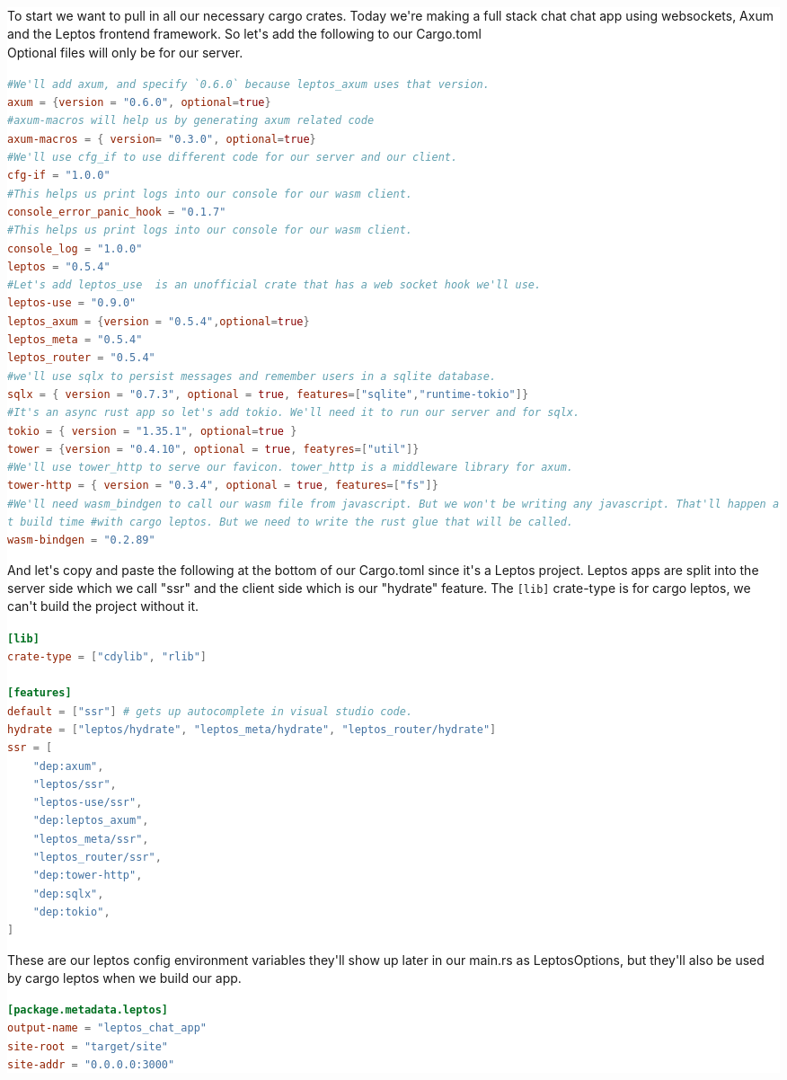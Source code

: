 To start we want to pull in all our necessary cargo crates. Today we're making a full stack chat chat app using websockets, Axum and the Leptos frontend framework. So let's add the following to our Cargo.toml<br>
Optional files will only be for our server.

```toml
#We'll add axum, and specify `0.6.0` because leptos_axum uses that version.
axum = {version = "0.6.0", optional=true}
#axum-macros will help us by generating axum related code
axum-macros = { version= "0.3.0", optional=true}
#We'll use cfg_if to use different code for our server and our client.
cfg-if = "1.0.0"
#This helps us print logs into our console for our wasm client.
console_error_panic_hook = "0.1.7"
#This helps us print logs into our console for our wasm client.
console_log = "1.0.0"
leptos = "0.5.4"
#Let's add leptos_use  is an unofficial crate that has a web socket hook we'll use.
leptos-use = "0.9.0"
leptos_axum = {version = "0.5.4",optional=true}
leptos_meta = "0.5.4"
leptos_router = "0.5.4"
#we'll use sqlx to persist messages and remember users in a sqlite database.
sqlx = { version = "0.7.3", optional = true, features=["sqlite","runtime-tokio"]}
#It's an async rust app so let's add tokio. We'll need it to run our server and for sqlx.
tokio = { version = "1.35.1", optional=true }
tower = {version = "0.4.10", optional = true, featyres=["util"]}
#We'll use tower_http to serve our favicon. tower_http is a middleware library for axum.
tower-http = { version = "0.3.4", optional = true, features=["fs"]}
#We'll need wasm_bindgen to call our wasm file from javascript. But we won't be writing any javascript. That'll happen at build time #with cargo leptos. But we need to write the rust glue that will be called.
wasm-bindgen = "0.2.89"
```

And let's copy and paste the following at the bottom of our Cargo.toml since it's a Leptos project. Leptos apps are split into the server side which we call "ssr" and the client side which is our "hydrate" feature. The `[lib]` crate-type is for cargo leptos, we can't build the project without it. 
```toml
[lib]
crate-type = ["cdylib", "rlib"]

[features]
default = ["ssr"] # gets up autocomplete in visual studio code.
hydrate = ["leptos/hydrate", "leptos_meta/hydrate", "leptos_router/hydrate"]
ssr = [
    "dep:axum",
    "leptos/ssr",
    "leptos-use/ssr",
    "dep:leptos_axum",
    "leptos_meta/ssr",
    "leptos_router/ssr",
    "dep:tower-http",
    "dep:sqlx",
    "dep:tokio",
]
```
These are our leptos config environment variables they'll show up later in our main.rs as LeptosOptions, but they'll also be used by 
cargo leptos when we build our app.
```toml
[package.metadata.leptos]
output-name = "leptos_chat_app"
site-root = "target/site"
site-addr = "0.0.0.0:3000"
```